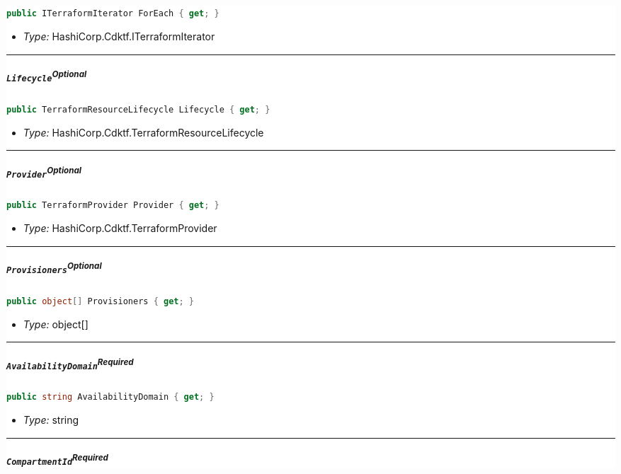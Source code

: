 ```csharp
public ITerraformIterator ForEach { get; }
```

- *Type:* HashiCorp.Cdktf.ITerraformIterator

---

##### `Lifecycle`<sup>Optional</sup> <a name="Lifecycle" id="rhizo-co-terraform-provider-oci.mysqlReplica.MysqlReplica.property.lifecycle"></a>

```csharp
public TerraformResourceLifecycle Lifecycle { get; }
```

- *Type:* HashiCorp.Cdktf.TerraformResourceLifecycle

---

##### `Provider`<sup>Optional</sup> <a name="Provider" id="rhizo-co-terraform-provider-oci.mysqlReplica.MysqlReplica.property.provider"></a>

```csharp
public TerraformProvider Provider { get; }
```

- *Type:* HashiCorp.Cdktf.TerraformProvider

---

##### `Provisioners`<sup>Optional</sup> <a name="Provisioners" id="rhizo-co-terraform-provider-oci.mysqlReplica.MysqlReplica.property.provisioners"></a>

```csharp
public object[] Provisioners { get; }
```

- *Type:* object[]

---

##### `AvailabilityDomain`<sup>Required</sup> <a name="AvailabilityDomain" id="rhizo-co-terraform-provider-oci.mysqlReplica.MysqlReplica.property.availabilityDomain"></a>

```csharp
public string AvailabilityDomain { get; }
```

- *Type:* string

---

##### `CompartmentId`<sup>Required</sup> <a name="CompartmentId" id="rhizo-co-terraform-provider-oci.mysqlReplica.MysqlReplica.property.compartmentId"></a>
